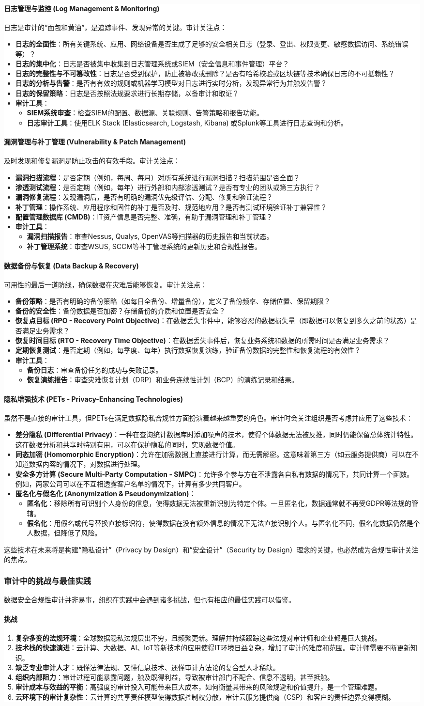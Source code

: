 #### 日志管理与监控 (Log Management & Monitoring)
日志是审计的“面包和黄油”，是追踪事件、发现异常的关键。审计关注点：
*   **日志的全面性**：所有关键系统、应用、网络设备是否生成了足够的安全相关日志（登录、登出、权限变更、敏感数据访问、系统错误等）？
*   **日志的集中化**：日志是否被集中收集到日志管理系统或SIEM（安全信息和事件管理）平台？
*   **日志的完整性与不可篡改性**：日志是否受到保护，防止被篡改或删除？是否有哈希校验或区块链等技术确保日志的不可抵赖性？
*   **日志的分析与告警**：是否有有效的规则或机器学习模型对日志进行实时分析，发现异常行为并触发告警？
*   **日志的保留策略**：日志是否按照法规要求进行长期存储，以备审计和取证？
*   **审计工具**：
    *   **SIEM系统审查**：检查SIEM的配置、数据源、关联规则、告警策略和报告功能。
    *   **日志审计工具**：使用ELK Stack (Elasticsearch, Logstash, Kibana) 或Splunk等工具进行日志查询和分析。

#### 漏洞管理与补丁管理 (Vulnerability & Patch Management)
及时发现和修复漏洞是防止攻击的有效手段。审计关注点：
*   **漏洞扫描流程**：是否定期（例如，每周、每月）对所有系统进行漏洞扫描？扫描范围是否全面？
*   **渗透测试流程**：是否定期（例如，每年）进行外部和内部渗透测试？是否有专业的团队或第三方执行？
*   **漏洞修复流程**：发现漏洞后，是否有明确的漏洞优先级评估、分配、修复和验证流程？
*   **补丁管理**：操作系统、应用程序和固件的补丁是否及时、规范地应用？是否有测试环境验证补丁兼容性？
*   **配置管理数据库 (CMDB)**：IT资产信息是否完整、准确，有助于漏洞管理和补丁管理？
*   **审计工具**：
    *   **漏洞扫描报告**：审查Nessus, Qualys, OpenVAS等扫描器的历史报告和当前状态。
    *   **补丁管理系统**：审查WSUS, SCCM等补丁管理系统的更新历史和合规性报告。

#### 数据备份与恢复 (Data Backup & Recovery)
可用性的最后一道防线，确保数据在灾难后能够恢复。审计关注点：
*   **备份策略**：是否有明确的备份策略（如每日全备份、增量备份），定义了备份频率、存储位置、保留期限？
*   **备份的安全性**：备份数据是否加密？存储备份的介质和位置是否安全？
*   **恢复点目标 (RPO - Recovery Point Objective)**：在数据丢失事件中，能够容忍的数据损失量（即数据可以恢复到多久之前的状态）是否满足业务需求？
*   **恢复时间目标 (RTO - Recovery Time Objective)**：在数据丢失事件后，恢复业务系统和数据的所需时间是否满足业务需求？
*   **定期恢复测试**：是否定期（例如，每季度、每年）执行数据恢复演练，验证备份数据的完整性和恢复流程的有效性？
*   **审计工具**：
    *   **备份日志**：审查备份任务的成功与失败记录。
    *   **恢复演练报告**：审查灾难恢复计划（DRP）和业务连续性计划（BCP）的演练记录和结果。

#### 隐私增强技术 (PETs - Privacy-Enhancing Technologies)
虽然不是直接的审计工具，但PETs在满足数据隐私合规性方面扮演着越来越重要的角色。审计时会关注组织是否考虑并应用了这些技术：
*   **差分隐私 (Differential Privacy)**：一种在查询统计数据库时添加噪声的技术，使得个体数据无法被反推，同时仍能保留总体统计特性。这在数据分析和共享时特别有用，可以在保护隐私的同时，实现数据价值。
*   **同态加密 (Homomorphic Encryption)**：允许在加密数据上直接进行计算，而无需解密。这意味着第三方（如云服务提供商）可以在不知道数据内容的情况下，对数据进行处理。
*   **安全多方计算 (Secure Multi-Party Computation - SMPC)**：允许多个参与方在不泄露各自私有数据的情况下，共同计算一个函数。例如，两家公司可以在不互相透露客户名单的情况下，计算有多少共同客户。
*   **匿名化与假名化 (Anonymization & Pseudonymization)**：
    *   **匿名化**：移除所有可识别个人身份的信息，使得数据无法被重新识别为特定个体。一旦匿名化，数据通常就不再受GDPR等法规的管辖。
    *   **假名化**：用假名或代号替换直接标识符，使得数据在没有额外信息的情况下无法直接识别个人。与匿名化不同，假名化数据仍然是个人数据，但降低了风险。

这些技术在未来将是构建“隐私设计”（Privacy by Design）和“安全设计”（Security by Design）理念的关键，也必然成为合规性审计关注的焦点。

### 审计中的挑战与最佳实践

数据安全合规性审计并非易事，组织在实践中会遇到诸多挑战，但也有相应的最佳实践可以借鉴。

#### 挑战
1.  **复杂多变的法规环境**：全球数据隐私法规层出不穷，且频繁更新。理解并持续跟踪这些法规对审计师和企业都是巨大挑战。
2.  **技术栈的快速演进**：云计算、大数据、AI、IoT等新技术的应用使得IT环境日益复杂，增加了审计的难度和范围。审计师需要不断更新知识。
3.  **缺乏专业审计人才**：既懂法律法规、又懂信息技术、还懂审计方法论的复合型人才稀缺。
4.  **组织内部阻力**：审计过程可能暴露问题，触及既得利益，导致被审计部门不配合、信息不透明，甚至抵触。
5.  **审计成本与效益的平衡**：高强度的审计投入可能带来巨大成本，如何衡量其带来的风险规避和价值提升，是一个管理难题。
6.  **云环境下的审计复杂性**：云计算的共享责任模型使得数据控制权分散，审计云服务提供商（CSP）和客户的责任边界变得模糊。
